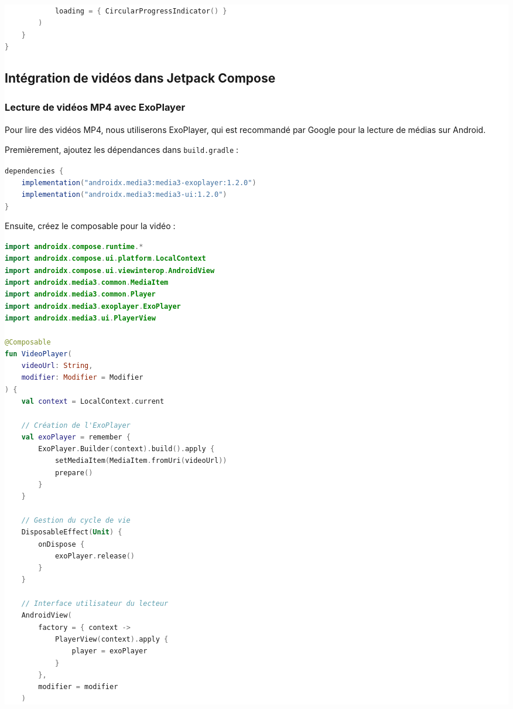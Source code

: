 ```kotlin
            loading = { CircularProgressIndicator() }
        )
    }
}
```

## Intégration de vidéos dans Jetpack Compose

### Lecture de vidéos MP4 avec ExoPlayer

Pour lire des vidéos MP4, nous utiliserons ExoPlayer, qui est recommandé par Google pour la lecture de médias sur
Android.

Premièrement, ajoutez les dépendances dans `build.gradle` :

```gradle
dependencies {
    implementation("androidx.media3:media3-exoplayer:1.2.0")
    implementation("androidx.media3:media3-ui:1.2.0")
}
```

Ensuite, créez le composable pour la vidéo :

```kotlin
import androidx.compose.runtime.*
import androidx.compose.ui.platform.LocalContext
import androidx.compose.ui.viewinterop.AndroidView
import androidx.media3.common.MediaItem
import androidx.media3.common.Player
import androidx.media3.exoplayer.ExoPlayer
import androidx.media3.ui.PlayerView

@Composable
fun VideoPlayer(
    videoUrl: String,
    modifier: Modifier = Modifier
) {
    val context = LocalContext.current

    // Création de l'ExoPlayer
    val exoPlayer = remember {
        ExoPlayer.Builder(context).build().apply {
            setMediaItem(MediaItem.fromUri(videoUrl))
            prepare()
        }
    }

    // Gestion du cycle de vie
    DisposableEffect(Unit) {
        onDispose {
            exoPlayer.release()
        }
    }

    // Interface utilisateur du lecteur
    AndroidView(
        factory = { context ->
            PlayerView(context).apply {
                player = exoPlayer
            }
        },
        modifier = modifier
    )
```